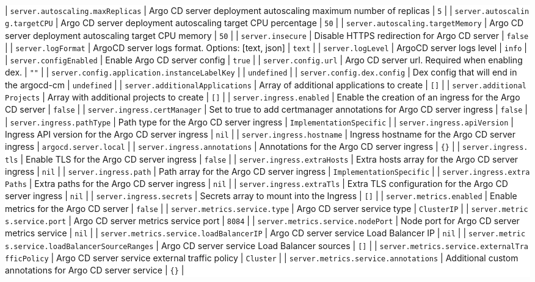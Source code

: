 | `server.autoscaling.maxReplicas`                     | Argo CD server deployment autoscaling maximum number of replicas                                 | `5`                      |
| `server.autoscaling.targetCPU`                       | Argo CD server deployment autoscaling target CPU percentage                                      | `50`                     |
| `server.autoscaling.targetMemory`                    | Argo CD server deployment autoscaling target CPU memory                                          | `50`                     |
| `server.insecure`                                    | Disable HTTPS redirection for Argo CD server                                                     | `false`                  |
| `server.logFormat`                                   | ArgoCD server logs format. Options: [text, json]                                                 | `text`                   |
| `server.logLevel`                                    | ArgoCD server logs level                                                                         | `info`                   |
| `server.configEnabled`                               | Enable Argo CD server config                                                                     | `true`                   |
| `server.config.url`                                  | Argo CD server url. Required when enabling dex.                                                  | `""`                     |
| `server.config.application.instanceLabelKey`         |                                                                                                  | `undefined`              |
| `server.config.dex.config`                           | Dex config that will end in the argocd-cm                                                        | `undefined`              |
| `server.additionalApplications`                      | Array of additional applications to create                                                       | `[]`                     |
| `server.additionalProjects`                          | Array with additional projects to create                                                         | `[]`                     |
| `server.ingress.enabled`                             | Enable the creation of an ingress for the Argo CD server                                         | `false`                  |
| `server.ingress.certManager`                         | Set to true to add certmanager annotations for Argo CD server ingress                            | `false`                  |
| `server.ingress.pathType`                            | Path type for the Argo CD server ingress                                                         | `ImplementationSpecific` |
| `server.ingress.apiVersion`                          | Ingress API version for the Argo CD server ingress                                               | `nil`                    |
| `server.ingress.hostname`                            | Ingress hostname for the Argo CD server ingress                                                  | `argocd.server.local`    |
| `server.ingress.annotations`                         | Annotations for the Argo CD server ingress                                                       | `{}`                     |
| `server.ingress.tls`                                 | Enable TLS for the Argo CD server ingress                                                        | `false`                  |
| `server.ingress.extraHosts`                          | Extra hosts array for the Argo CD server ingress                                                 | `nil`                    |
| `server.ingress.path`                                | Path array for the Argo CD server ingress                                                        | `ImplementationSpecific` |
| `server.ingress.extraPaths`                          | Extra paths for the Argo CD server ingress                                                       | `nil`                    |
| `server.ingress.extraTls`                            | Extra TLS configuration for the Argo CD server ingress                                           | `nil`                    |
| `server.ingress.secrets`                             | Secrets array to mount into the Ingress                                                          | `[]`                     |
| `server.metrics.enabled`                             | Enable metrics for the Argo CD server                                                            | `false`                  |
| `server.metrics.service.type`                        | Argo CD server service type                                                                      | `ClusterIP`              |
| `server.metrics.service.port`                        | Argo CD server metrics service port                                                              | `8084`                   |
| `server.metrics.service.nodePort`                    | Node port for Argo CD server metrics service                                                     | `nil`                    |
| `server.metrics.service.loadBalancerIP`              | Argo CD server service Load Balancer IP                                                          | `nil`                    |
| `server.metrics.service.loadBalancerSourceRanges`    | Argo CD server service Load Balancer sources                                                     | `[]`                     |
| `server.metrics.service.externalTrafficPolicy`       | Argo CD server service external traffic policy                                                   | `Cluster`                |
| `server.metrics.service.annotations`                 | Additional custom annotations for Argo CD server service                                         | `{}`                     |